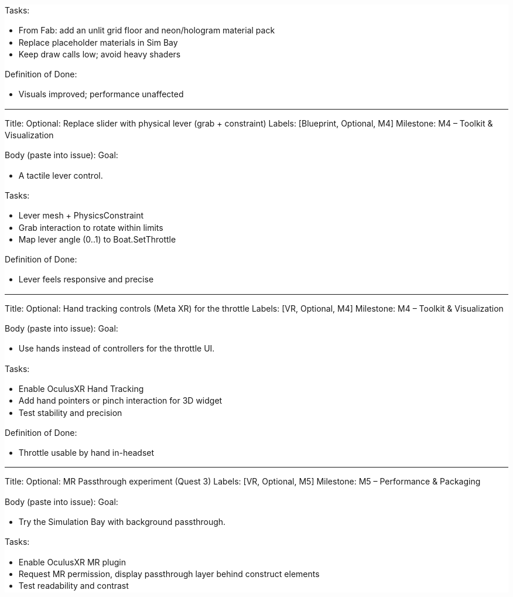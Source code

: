 Tasks:
- From Fab: add an unlit grid floor and neon/hologram material pack
- Replace placeholder materials in Sim Bay
- Keep draw calls low; avoid heavy shaders

Definition of Done:
- Visuals improved; performance unaffected

---

Title: Optional: Replace slider with physical lever (grab + constraint)
Labels: [Blueprint, Optional, M4]
Milestone: M4 – Toolkit & Visualization

Body (paste into issue):
Goal:
- A tactile lever control.

Tasks:
- Lever mesh + PhysicsConstraint
- Grab interaction to rotate within limits
- Map lever angle (0..1) to Boat.SetThrottle

Definition of Done:
- Lever feels responsive and precise

---

Title: Optional: Hand tracking controls (Meta XR) for the throttle
Labels: [VR, Optional, M4]
Milestone: M4 – Toolkit & Visualization

Body (paste into issue):
Goal:
- Use hands instead of controllers for the throttle UI.

Tasks:
- Enable OculusXR Hand Tracking
- Add hand pointers or pinch interaction for 3D widget
- Test stability and precision

Definition of Done:
- Throttle usable by hand in-headset

---

Title: Optional: MR Passthrough experiment (Quest 3)
Labels: [VR, Optional, M5]
Milestone: M5 – Performance & Packaging

Body (paste into issue):
Goal:
- Try the Simulation Bay with background passthrough.

Tasks:
- Enable OculusXR MR plugin
- Request MR permission, display passthrough layer behind construct elements
- Test readability and contrast
